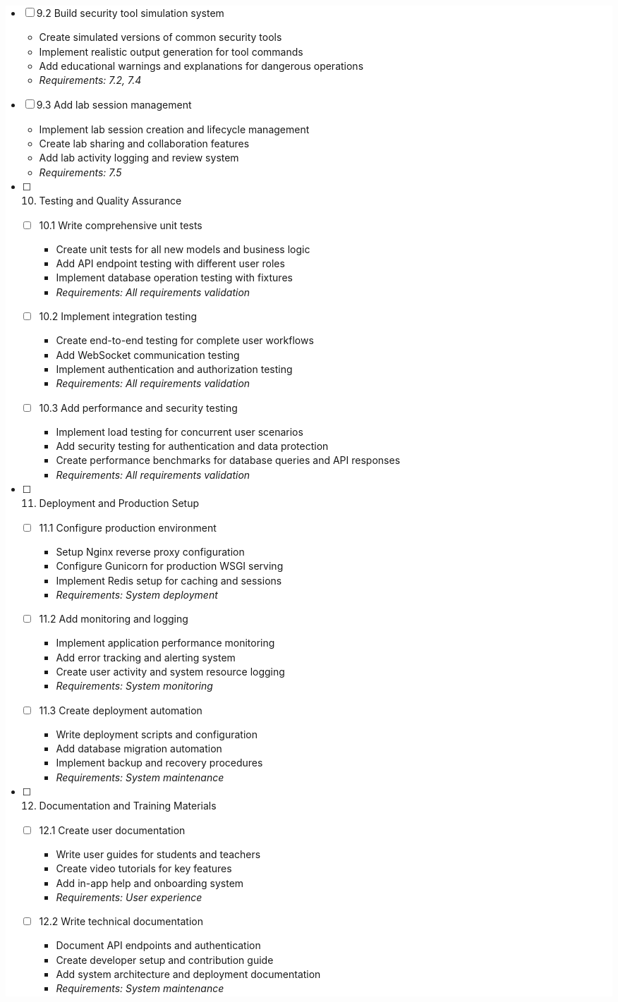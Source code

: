   - [ ] 9.2 Build security tool simulation system
    - Create simulated versions of common security tools
    - Implement realistic output generation for tool commands
    - Add educational warnings and explanations for dangerous operations
    - _Requirements: 7.2, 7.4_

  - [ ] 9.3 Add lab session management
    - Implement lab session creation and lifecycle management
    - Create lab sharing and collaboration features
    - Add lab activity logging and review system
    - _Requirements: 7.5_

- [ ] 10. Testing and Quality Assurance
  - [ ] 10.1 Write comprehensive unit tests
    - Create unit tests for all new models and business logic
    - Add API endpoint testing with different user roles
    - Implement database operation testing with fixtures
    - _Requirements: All requirements validation_

  - [ ] 10.2 Implement integration testing
    - Create end-to-end testing for complete user workflows
    - Add WebSocket communication testing
    - Implement authentication and authorization testing
    - _Requirements: All requirements validation_

  - [ ] 10.3 Add performance and security testing
    - Implement load testing for concurrent user scenarios
    - Add security testing for authentication and data protection
    - Create performance benchmarks for database queries and API responses
    - _Requirements: All requirements validation_

- [ ] 11. Deployment and Production Setup
  - [ ] 11.1 Configure production environment
    - Setup Nginx reverse proxy configuration
    - Configure Gunicorn for production WSGI serving
    - Implement Redis setup for caching and sessions
    - _Requirements: System deployment_

  - [ ] 11.2 Add monitoring and logging
    - Implement application performance monitoring
    - Add error tracking and alerting system
    - Create user activity and system resource logging
    - _Requirements: System monitoring_

  - [ ] 11.3 Create deployment automation
    - Write deployment scripts and configuration
    - Add database migration automation
    - Implement backup and recovery procedures
    - _Requirements: System maintenance_

- [ ] 12. Documentation and Training Materials
  - [ ] 12.1 Create user documentation
    - Write user guides for students and teachers
    - Create video tutorials for key features
    - Add in-app help and onboarding system
    - _Requirements: User experience_

  - [ ] 12.2 Write technical documentation
    - Document API endpoints and authentication
    - Create developer setup and contribution guide
    - Add system architecture and deployment documentation
    - _Requirements: System maintenance_
